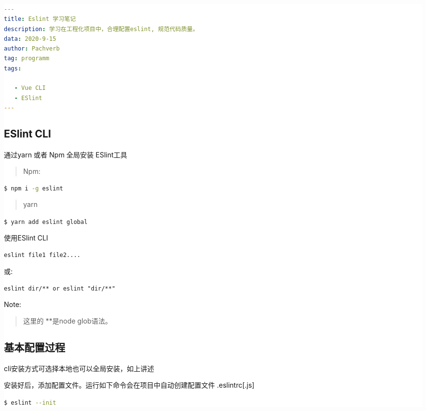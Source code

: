 ```yaml
---
title: Eslint 学习笔记
description: 学习在工程化项目中，合理配置eslint, 规范代码质量。
data: 2020-9-15
author: Pachverb
tag: programm
tags:

   - Vue CLI
   - ESlint
---
```


## ESlint CLI

通过yarn 或者 Npm 全局安装 ESlint工具

> Npm:

```bash
$ npm i -g eslint
```

> yarn

```
$ yarn add eslint global
```



使用ESlint CLI

```
eslint file1 file2....
```

或:

```
eslint dir/** or eslint "dir/**"
```

Note:  

> 这里的 **是node glob语法。



## 基本配置过程

cli安装方式可选择本地也可以全局安装，如上讲述

安装好后，添加配置文件。运行如下命令会在项目中自动创建配置文件 .eslintrc[.js]

```bash
$ eslint --init 
```
